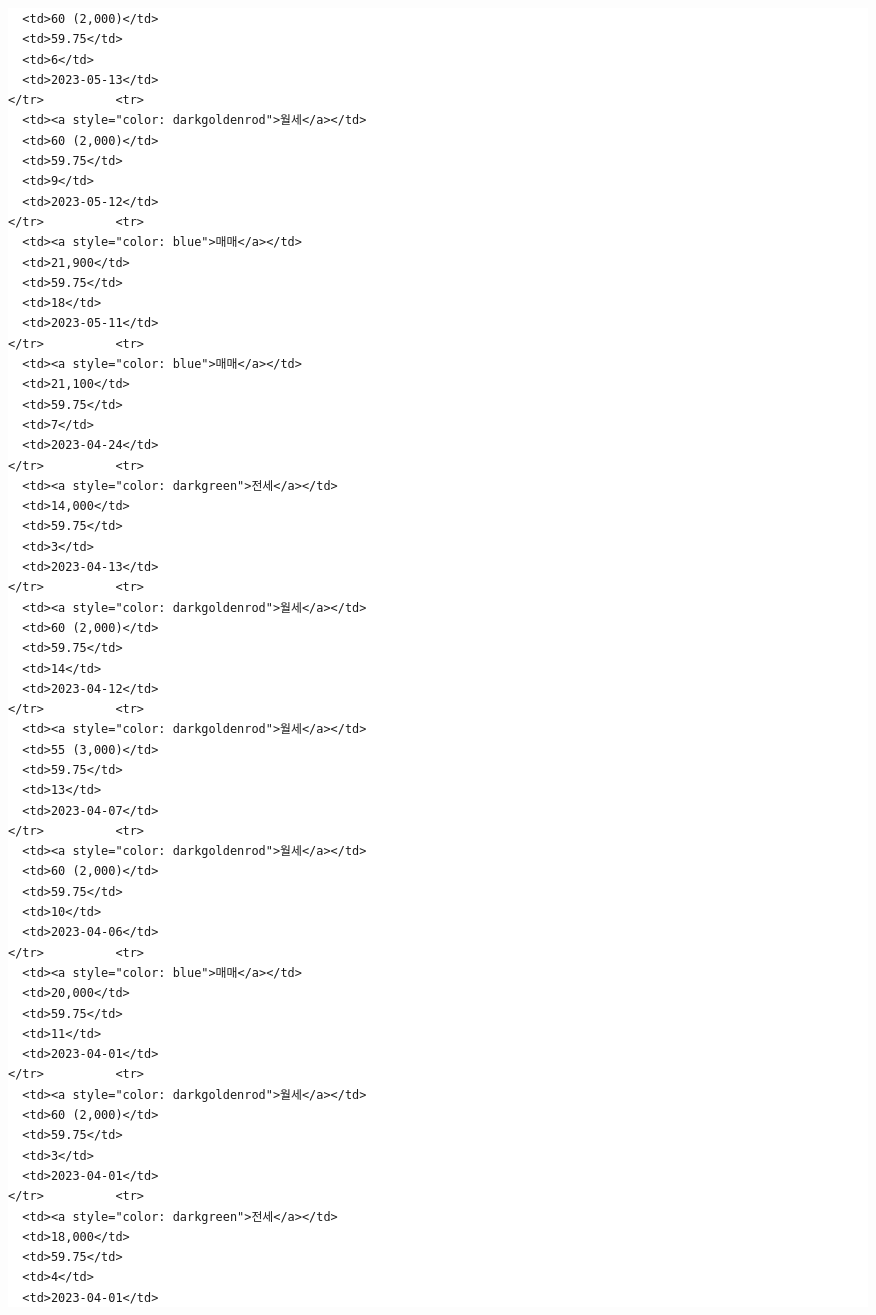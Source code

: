       <td>60 (2,000)</td>
      <td>59.75</td>
      <td>6</td>
      <td>2023-05-13</td>
    </tr>          <tr>
      <td><a style="color: darkgoldenrod">월세</a></td>
      <td>60 (2,000)</td>
      <td>59.75</td>
      <td>9</td>
      <td>2023-05-12</td>
    </tr>          <tr>
      <td><a style="color: blue">매매</a></td>
      <td>21,900</td>
      <td>59.75</td>
      <td>18</td>
      <td>2023-05-11</td>
    </tr>          <tr>
      <td><a style="color: blue">매매</a></td>
      <td>21,100</td>
      <td>59.75</td>
      <td>7</td>
      <td>2023-04-24</td>
    </tr>          <tr>
      <td><a style="color: darkgreen">전세</a></td>
      <td>14,000</td>
      <td>59.75</td>
      <td>3</td>
      <td>2023-04-13</td>
    </tr>          <tr>
      <td><a style="color: darkgoldenrod">월세</a></td>
      <td>60 (2,000)</td>
      <td>59.75</td>
      <td>14</td>
      <td>2023-04-12</td>
    </tr>          <tr>
      <td><a style="color: darkgoldenrod">월세</a></td>
      <td>55 (3,000)</td>
      <td>59.75</td>
      <td>13</td>
      <td>2023-04-07</td>
    </tr>          <tr>
      <td><a style="color: darkgoldenrod">월세</a></td>
      <td>60 (2,000)</td>
      <td>59.75</td>
      <td>10</td>
      <td>2023-04-06</td>
    </tr>          <tr>
      <td><a style="color: blue">매매</a></td>
      <td>20,000</td>
      <td>59.75</td>
      <td>11</td>
      <td>2023-04-01</td>
    </tr>          <tr>
      <td><a style="color: darkgoldenrod">월세</a></td>
      <td>60 (2,000)</td>
      <td>59.75</td>
      <td>3</td>
      <td>2023-04-01</td>
    </tr>          <tr>
      <td><a style="color: darkgreen">전세</a></td>
      <td>18,000</td>
      <td>59.75</td>
      <td>4</td>
      <td>2023-04-01</td>
